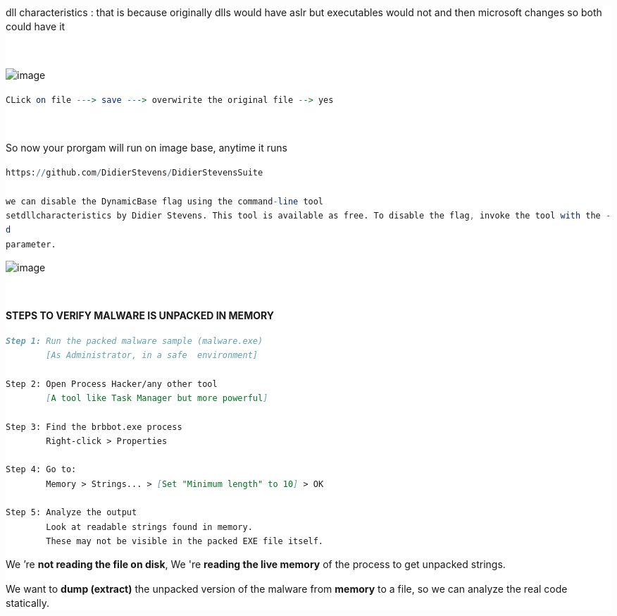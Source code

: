 
dll characteristics : that is because originally dlls would have aslr but executables would not and then microsoft changes so both could have it 

‍

![image](/blogs/unpacking-malware/image-20250429111723-6pblclx.png)


```mathematica
CLick on file ---> save ---> overwirite the original file --> yes
```

‍

So now your prorgam will run on image base, anytime it runs

```mathematica
https://github.com/DidierStevens/DidierStevensSuite

we can disable the DynamicBase flag using the command-line tool
setdllcharacteristics by Didier Stevens. This tool is available as free. To disable the flag, invoke the tool with the -d
parameter.
```

![image](/blogs/unpacking-malware/image-20250430195813-8aofp6z.png)


‍

**STEPS TO VERIFY MALWARE IS UNPACKED IN MEMORY**

```markdown
Step 1: Run the packed malware sample (malware.exe)
        [As Administrator, in a safe  environment]

Step 2: Open Process Hacker/any other tool
        [A tool like Task Manager but more powerful]

Step 3: Find the brbbot.exe process
        Right-click > Properties

Step 4: Go to:
        Memory > Strings... > [Set "Minimum length" to 10] > OK

Step 5: Analyze the output
        Look at readable strings found in memory.
        These may not be visible in the packed EXE file itself.

```

We ’re **not reading the file on disk**, We 're **reading the live memory** of the process to get unpacked strings.

We want to **dump (extract)**  the unpacked version of the malware from **memory** to a file, so we can analyze the real code statically.
